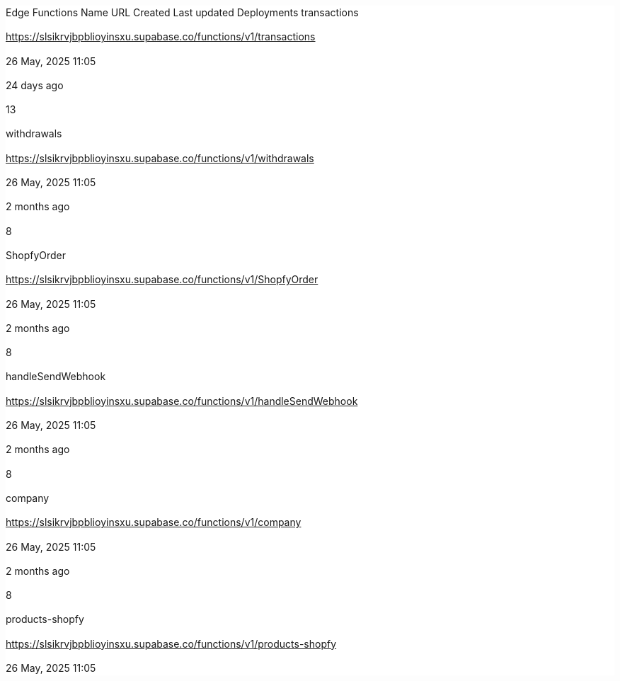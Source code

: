 Edge Functions
Name	URL	Created	Last updated	Deployments
transactions

https://slsikrvjbpblioyinsxu.supabase.co/functions/v1/transactions


26 May, 2025 11:05


24 days ago

13

withdrawals

https://slsikrvjbpblioyinsxu.supabase.co/functions/v1/withdrawals


26 May, 2025 11:05


2 months ago

8

ShopfyOrder

https://slsikrvjbpblioyinsxu.supabase.co/functions/v1/ShopfyOrder


26 May, 2025 11:05


2 months ago

8

handleSendWebhook

https://slsikrvjbpblioyinsxu.supabase.co/functions/v1/handleSendWebhook


26 May, 2025 11:05


2 months ago

8

company

https://slsikrvjbpblioyinsxu.supabase.co/functions/v1/company


26 May, 2025 11:05


2 months ago

8

products-shopfy

https://slsikrvjbpblioyinsxu.supabase.co/functions/v1/products-shopfy


26 May, 2025 11:05
